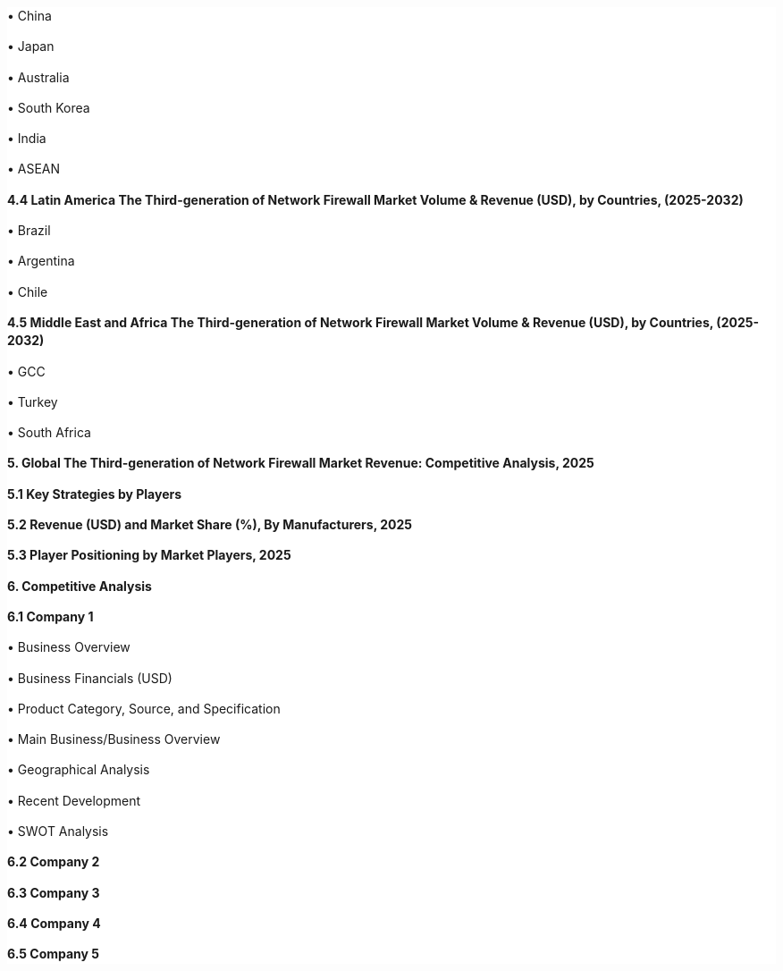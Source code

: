 • China

• Japan

• Australia

• South Korea

• India

• ASEAN

<strong>4.4 Latin America The Third-generation of Network Firewall Market Volume &amp; Revenue (USD), by Countries, (2025-2032)</strong>

• Brazil

• Argentina

• Chile

<strong>4.5 Middle East and Africa The Third-generation of Network Firewall Market Volume &amp; Revenue (USD), by Countries, (2025-2032)</strong>

• GCC

• Turkey

• South Africa

<strong>5. Global The Third-generation of Network Firewall Market Revenue: Competitive Analysis, 2025</strong>

<strong>5.1 Key Strategies by Players</strong>

<strong>5.2 Revenue (USD) and Market Share (%), By Manufacturers, 2025</strong>

<strong>5.3 Player Positioning by Market Players, 2025</strong>

<strong>6. Competitive Analysis</strong>

<strong>6.1 Company 1</strong>

• Business Overview

• Business Financials (USD)

• Product Category, Source, and Specification

• Main Business/Business Overview

• Geographical Analysis

• Recent Development

• SWOT Analysis

<strong>6.2 Company 2</strong>

<strong>6.3 Company 3</strong>

<strong>6.4 Company 4</strong>

<strong>6.5 Company 5</strong>
